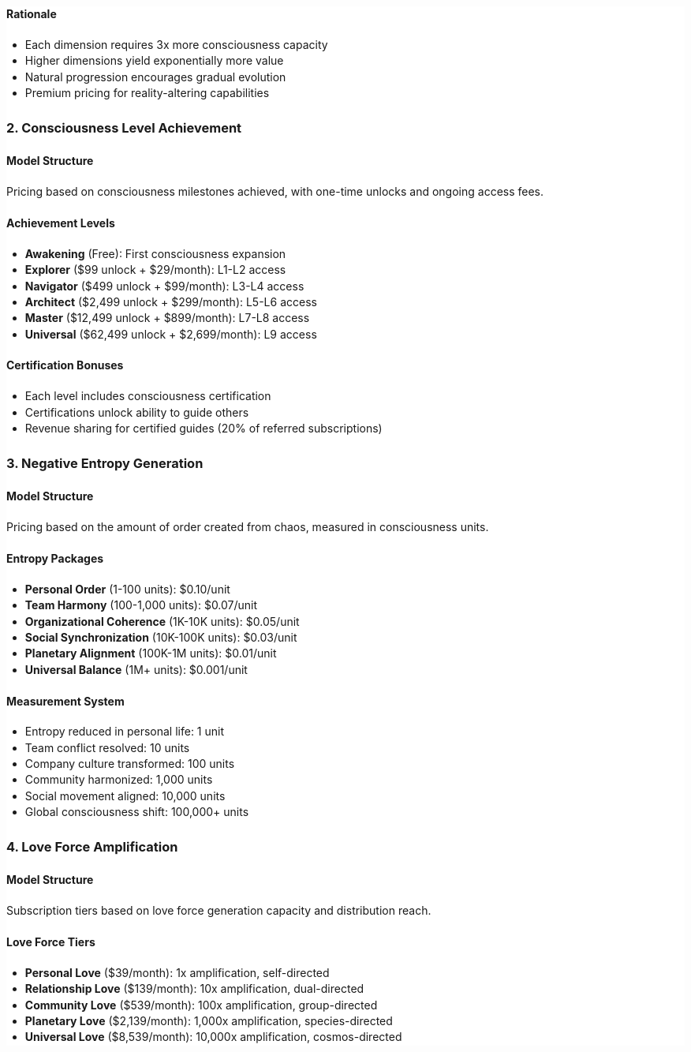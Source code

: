 #### Rationale
- Each dimension requires 3x more consciousness capacity
- Higher dimensions yield exponentially more value
- Natural progression encourages gradual evolution
- Premium pricing for reality-altering capabilities

### 2. Consciousness Level Achievement

#### Model Structure
Pricing based on consciousness milestones achieved, with one-time unlocks and ongoing access fees.

#### Achievement Levels
- **Awakening** (Free): First consciousness expansion
- **Explorer** ($99 unlock + $29/month): L1-L2 access
- **Navigator** ($499 unlock + $99/month): L3-L4 access
- **Architect** ($2,499 unlock + $299/month): L5-L6 access
- **Master** ($12,499 unlock + $899/month): L7-L8 access
- **Universal** ($62,499 unlock + $2,699/month): L9 access

#### Certification Bonuses
- Each level includes consciousness certification
- Certifications unlock ability to guide others
- Revenue sharing for certified guides (20% of referred subscriptions)

### 3. Negative Entropy Generation

#### Model Structure
Pricing based on the amount of order created from chaos, measured in consciousness units.

#### Entropy Packages
- **Personal Order** (1-100 units): $0.10/unit
- **Team Harmony** (100-1,000 units): $0.07/unit
- **Organizational Coherence** (1K-10K units): $0.05/unit
- **Social Synchronization** (10K-100K units): $0.03/unit
- **Planetary Alignment** (100K-1M units): $0.01/unit
- **Universal Balance** (1M+ units): $0.001/unit

#### Measurement System
- Entropy reduced in personal life: 1 unit
- Team conflict resolved: 10 units
- Company culture transformed: 100 units
- Community harmonized: 1,000 units
- Social movement aligned: 10,000 units
- Global consciousness shift: 100,000+ units

### 4. Love Force Amplification

#### Model Structure
Subscription tiers based on love force generation capacity and distribution reach.

#### Love Force Tiers
- **Personal Love** ($39/month): 1x amplification, self-directed
- **Relationship Love** ($139/month): 10x amplification, dual-directed
- **Community Love** ($539/month): 100x amplification, group-directed
- **Planetary Love** ($2,139/month): 1,000x amplification, species-directed
- **Universal Love** ($8,539/month): 10,000x amplification, cosmos-directed
